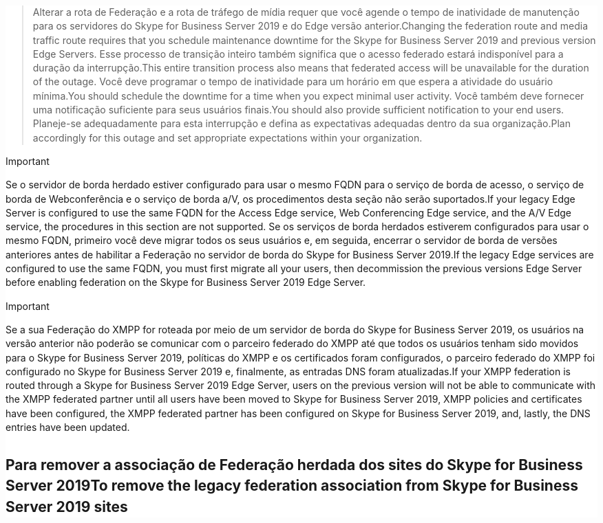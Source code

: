 > <span data-ttu-id="8bae7-108">Alterar a rota de Federação e a rota de tráfego de mídia requer que você agende o tempo de inatividade de manutenção para os servidores do Skype for Business Server 2019 e do Edge versão anterior.</span><span class="sxs-lookup"><span data-stu-id="8bae7-108">Changing the federation route and media traffic route requires that you schedule maintenance downtime for the Skype for Business Server 2019 and previous version Edge Servers.</span></span> <span data-ttu-id="8bae7-109">Esse processo de transição inteiro também significa que o acesso federado estará indisponível para a duração da interrupção.</span><span class="sxs-lookup"><span data-stu-id="8bae7-109">This entire transition process also means that federated access will be unavailable for the duration of the outage.</span></span> <span data-ttu-id="8bae7-110">Você deve programar o tempo de inatividade para um horário em que espera a atividade do usuário mínima.</span><span class="sxs-lookup"><span data-stu-id="8bae7-110">You should schedule the downtime for a time when you expect minimal user activity.</span></span> <span data-ttu-id="8bae7-111">Você também deve fornecer uma notificação suficiente para seus usuários finais.</span><span class="sxs-lookup"><span data-stu-id="8bae7-111">You should also provide sufficient notification to your end users.</span></span> <span data-ttu-id="8bae7-112">Planeje-se adequadamente para esta interrupção e defina as expectativas adequadas dentro da sua organização.</span><span class="sxs-lookup"><span data-stu-id="8bae7-112">Plan accordingly for this outage and set appropriate expectations within your organization.</span></span> 
  
> [!IMPORTANT]
> <span data-ttu-id="8bae7-113">Se o servidor de borda herdado estiver configurado para usar o mesmo FQDN para o serviço de borda de acesso, o serviço de borda de Webconferência e o serviço de borda a/V, os procedimentos desta seção não serão suportados.</span><span class="sxs-lookup"><span data-stu-id="8bae7-113">If your legacy Edge Server is configured to use the same FQDN for the Access Edge service, Web Conferencing Edge service, and the A/V Edge service, the procedures in this section are not supported.</span></span> <span data-ttu-id="8bae7-114">Se os serviços de borda herdados estiverem configurados para usar o mesmo FQDN, primeiro você deve migrar todos os seus usuários e, em seguida, encerrar o servidor de borda de versões anteriores antes de habilitar a Federação no servidor de borda do Skype for Business Server 2019.</span><span class="sxs-lookup"><span data-stu-id="8bae7-114">If the legacy Edge services are configured to use the same FQDN, you must first migrate all your users, then decommission the previous versions Edge Server before enabling federation on the Skype for Business Server 2019 Edge Server.</span></span> 
  
> [!IMPORTANT]
> <span data-ttu-id="8bae7-115">Se a sua Federação do XMPP for roteada por meio de um servidor de borda do Skype for Business Server 2019, os usuários na versão anterior não poderão se comunicar com o parceiro federado do XMPP até que todos os usuários tenham sido movidos para o Skype for Business Server 2019, políticas do XMPP e os certificados foram configurados, o parceiro federado do XMPP foi configurado no Skype for Business Server 2019 e, finalmente, as entradas DNS foram atualizadas.</span><span class="sxs-lookup"><span data-stu-id="8bae7-115">If your XMPP federation is routed through a Skype for Business Server 2019 Edge Server, users on the previous version will not be able to communicate with the XMPP federated partner until all users have been moved to Skype for Business Server 2019, XMPP policies and certificates have been configured, the XMPP federated partner has been configured on Skype for Business Server 2019, and, lastly, the DNS entries have been updated.</span></span> 
  
## <a name="to-remove-the-legacy-federation-association-from-skype-for-business-server-2019-sites"></a><span data-ttu-id="8bae7-116">Para remover a associação de Federação herdada dos sites do Skype for Business Server 2019</span><span class="sxs-lookup"><span data-stu-id="8bae7-116">To remove the legacy federation association from Skype for Business Server 2019 sites</span></span>
